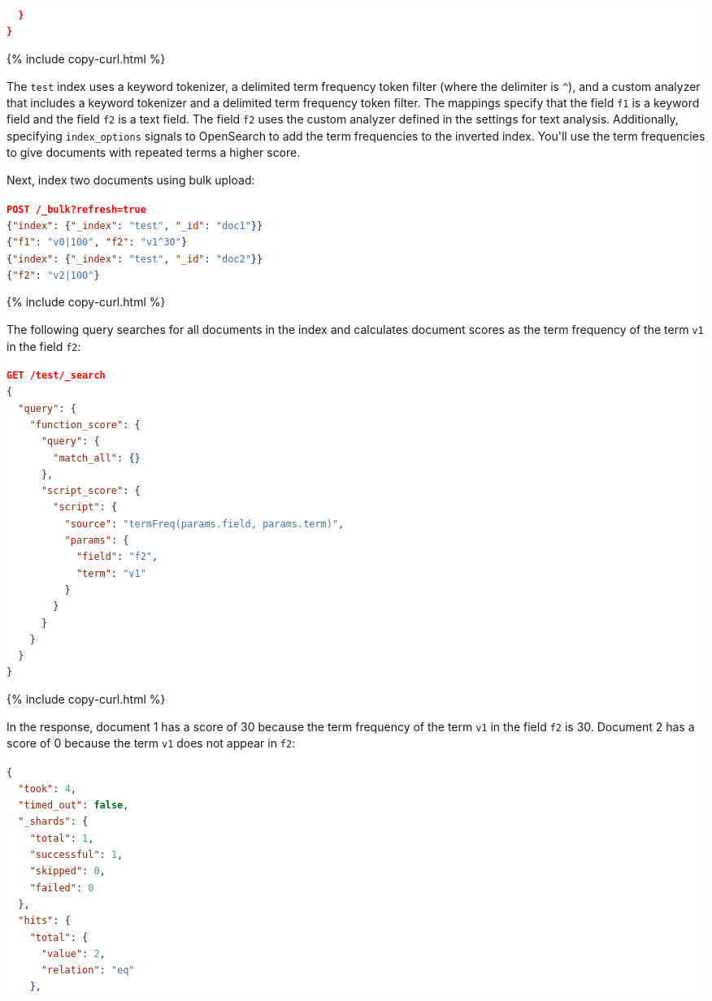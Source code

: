 ```json
  }
}
```
{% include copy-curl.html %}

The `test` index uses a keyword tokenizer, a delimited term frequency token filter (where the delimiter is `^`), and a custom analyzer that includes a keyword tokenizer and a delimited term frequency token filter. The mappings specify that the field `f1` is a keyword field and the field `f2` is a text field. The field `f2` uses the custom analyzer defined in the settings for text analysis. Additionally, specifying `index_options` signals to OpenSearch to add the term frequencies to the inverted index. You'll use the term frequencies to give documents with repeated terms a higher score.

Next, index two documents using bulk upload:

```json
POST /_bulk?refresh=true
{"index": {"_index": "test", "_id": "doc1"}}
{"f1": "v0|100", "f2": "v1^30"}
{"index": {"_index": "test", "_id": "doc2"}}
{"f2": "v2|100"}
```
{% include copy-curl.html %}

The following query searches for all documents in the index and calculates document scores as the term frequency of the term `v1` in the field `f2`:

```json
GET /test/_search
{
  "query": {
    "function_score": {
      "query": {
        "match_all": {}
      },
      "script_score": {
        "script": {
          "source": "termFreq(params.field, params.term)",
          "params": {
            "field": "f2",
            "term": "v1"
          }
        }
      }
    }
  }
}
```
{% include copy-curl.html %}

In the response, document 1 has a score of 30 because the term frequency of the term `v1` in the field `f2` is 30. Document 2 has a score of 0 because the term `v1` does not appear in `f2`:

```json
{
  "took": 4,
  "timed_out": false,
  "_shards": {
    "total": 1,
    "successful": 1,
    "skipped": 0,
    "failed": 0
  },
  "hits": {
    "total": {
      "value": 2,
      "relation": "eq"
    },
```